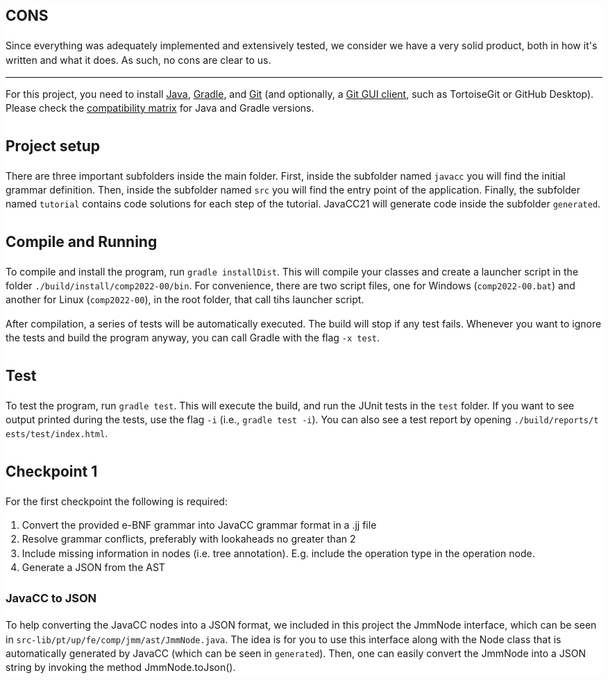 ## CONS
Since everything was adequately implemented and extensively tested, we consider we have a very solid product, both in how
it's written and what it does. As such, no cons are clear to us.

----

For this project, you need to install [Java](https://jdk.java.net/), [Gradle](https://gradle.org/install/), and [Git](https://git-scm.com/downloads/) (and optionally, a [Git GUI client](https://git-scm.com/downloads/guis), such as TortoiseGit or GitHub Desktop). Please check the [compatibility matrix](https://docs.gradle.org/current/userguide/compatibility.html) for Java and Gradle versions.

## Project setup

There are three important subfolders inside the main folder. First, inside the subfolder named ``javacc`` you will find the initial grammar definition. Then, inside the subfolder named ``src`` you will find the entry point of the application. Finally, the subfolder named ``tutorial`` contains code solutions for each step of the tutorial. JavaCC21 will generate code inside the subfolder ``generated``.

## Compile and Running

To compile and install the program, run ``gradle installDist``. This will compile your classes and create a launcher script in the folder ``./build/install/comp2022-00/bin``. For convenience, there are two script files, one for Windows (``comp2022-00.bat``) and another for Linux (``comp2022-00``), in the root folder, that call tihs launcher script.

After compilation, a series of tests will be automatically executed. The build will stop if any test fails. Whenever you want to ignore the tests and build the program anyway, you can call Gradle with the flag ``-x test``.

## Test

To test the program, run ``gradle test``. This will execute the build, and run the JUnit tests in the ``test`` folder. If you want to see output printed during the tests, use the flag ``-i`` (i.e., ``gradle test -i``).
You can also see a test report by opening ``./build/reports/tests/test/index.html``.

## Checkpoint 1
For the first checkpoint the following is required:

1. Convert the provided e-BNF grammar into JavaCC grammar format in a .jj file
2. Resolve grammar conflicts, preferably with lookaheads no greater than 2
3. Include missing information in nodes (i.e. tree annotation). E.g. include the operation type in the operation node.
4. Generate a JSON from the AST

### JavaCC to JSON
To help converting the JavaCC nodes into a JSON format, we included in this project the JmmNode interface, which can be seen in ``src-lib/pt/up/fe/comp/jmm/ast/JmmNode.java``. The idea is for you to use this interface along with the Node class that is automatically generated by JavaCC (which can be seen in ``generated``). Then, one can easily convert the JmmNode into a JSON string by invoking the method JmmNode.toJson().
